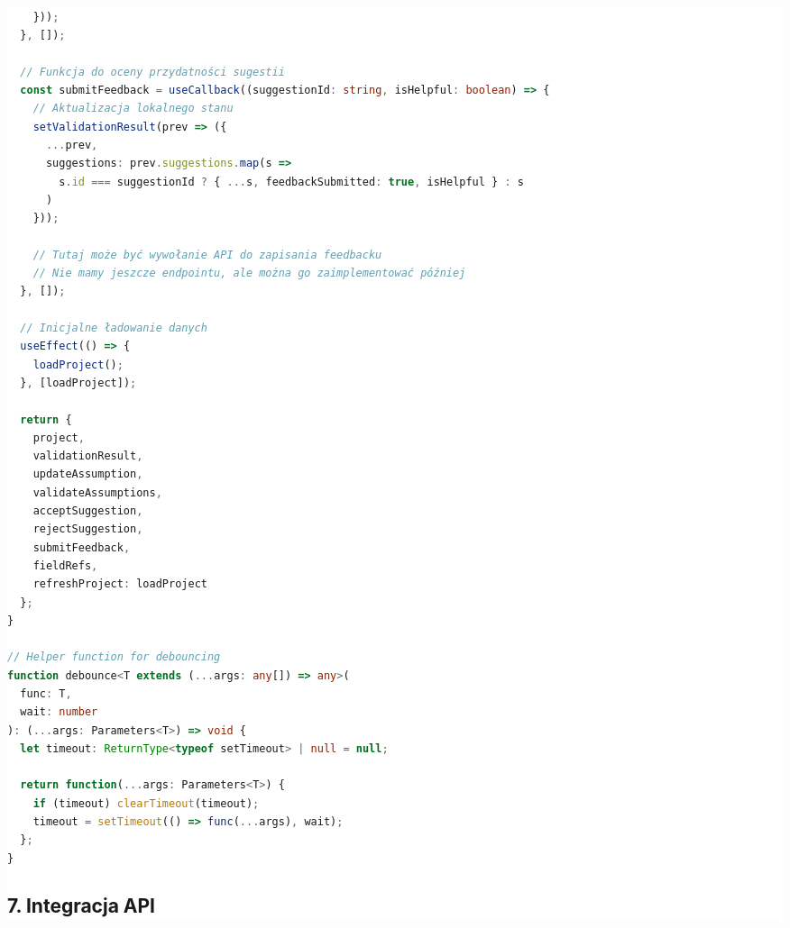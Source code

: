 ```typescript
    }));
  }, []);
  
  // Funkcja do oceny przydatności sugestii
  const submitFeedback = useCallback((suggestionId: string, isHelpful: boolean) => {
    // Aktualizacja lokalnego stanu
    setValidationResult(prev => ({
      ...prev,
      suggestions: prev.suggestions.map(s => 
        s.id === suggestionId ? { ...s, feedbackSubmitted: true, isHelpful } : s
      )
    }));
    
    // Tutaj może być wywołanie API do zapisania feedbacku
    // Nie mamy jeszcze endpointu, ale można go zaimplementować później
  }, []);
  
  // Inicjalne ładowanie danych
  useEffect(() => {
    loadProject();
  }, [loadProject]);
  
  return {
    project,
    validationResult,
    updateAssumption,
    validateAssumptions,
    acceptSuggestion,
    rejectSuggestion,
    submitFeedback,
    fieldRefs,
    refreshProject: loadProject
  };
}

// Helper function for debouncing
function debounce<T extends (...args: any[]) => any>(
  func: T,
  wait: number
): (...args: Parameters<T>) => void {
  let timeout: ReturnType<typeof setTimeout> | null = null;
  
  return function(...args: Parameters<T>) {
    if (timeout) clearTimeout(timeout);
    timeout = setTimeout(() => func(...args), wait);
  };
}
```

## 7. Integracja API
